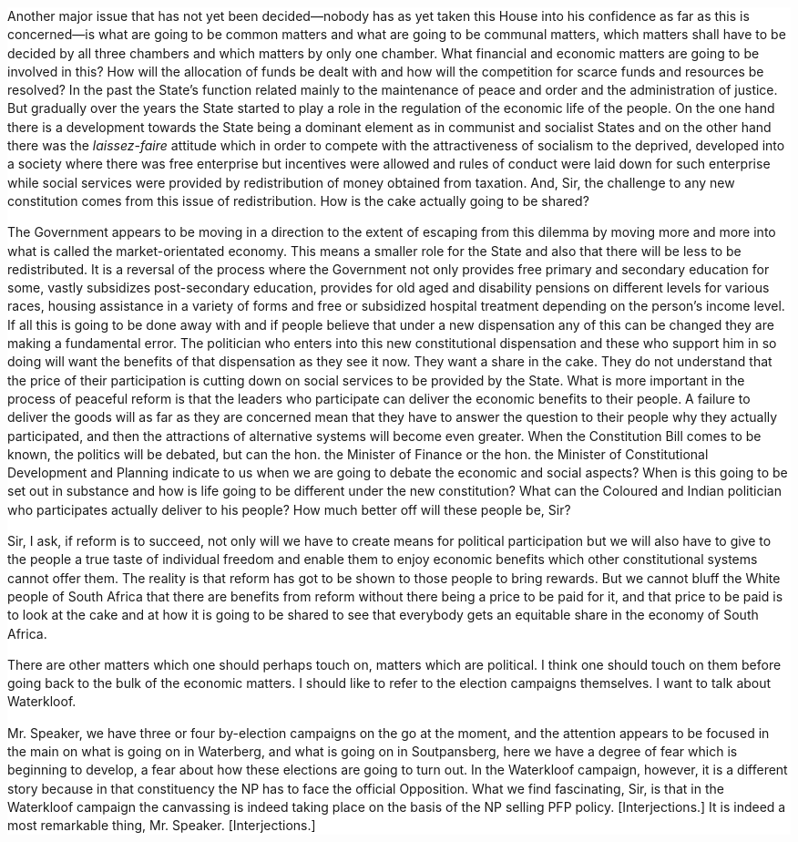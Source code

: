 <p>Another major issue that has not yet been decided&#x2014;nobody has as yet taken this House into his confidence as far as this is concerned&#x2014;is what are going to be common matters and what are going to be communal matters, which matters shall have to be decided by all three chambers and which matters by only one chamber. What financial and economic matters are going to be involved in this? How will the allocation of funds be dealt with and how will the competition for scarce funds and resources be resolved? In the past the State&#x2019;s function related mainly to the maintenance of peace and order and the administration of justice. But gradually over the years the State started to play a role in the regulation of the economic life of the people. On the one hand there is a development towards the State being a dominant element as in communist and socialist States and on the other hand there was the <i>laissez-faire</i> attitude which in order to compete with the attractiveness of socialism to the deprived, developed into a society where there was free enterprise but incentives were allowed and rules of conduct were laid down for such enterprise while social services were provided by redistribution of money obtained from taxation. And, Sir, the challenge to any new constitution comes from this issue of redistribution. How is the cake actually going to be shared?</p>

<p>The Government appears to be moving in a direction to the extent of escaping from this dilemma by moving more and more into what is called the market-orientated economy. This means a smaller role for the State and also that there will be less to be redistributed. It is a reversal of the process where the Government not only provides free primary and secondary education for some, vastly subsidizes post-secondary education, provides for old aged and disability pensions on different levels for various races, housing assistance in a variety of forms and free or subsidized hospital treatment depending on the person&#x2019;s income level. If all this is going to be done away with and if people believe that under a new dispensation any of this can be changed they are making a fundamental error. The politician who enters into this new constitutional dispensation and these who support him in so doing will want the <span class="col_4393-4394" refersTo="page_0481"/>benefits of that dispensation as they see it now. They want a share in the cake. They do not understand that the price of their participation is cutting down on social services to be provided by the State. What is more important in the process of peaceful reform is that the leaders who participate can deliver the economic benefits to their people. A failure to deliver the goods will as far as they are concerned mean that they have to answer the question to their people why they actually participated, and then the attractions of alternative systems will become even greater. When the Constitution Bill comes to be known, the politics will be debated, but can the hon. the Minister of Finance or the hon. the Minister of Constitutional Development and Planning indicate to us when we are going to debate the economic and social aspects? When is this going to be set out in substance and how is life going to be different under the new constitution? What can the Coloured and Indian politician who participates actually deliver to his people? How much better off will these people be, Sir?</p>

<p>Sir, I ask, if reform is to succeed, not only will we have to create means for political participation but we will also have to give to the people a true taste of individual freedom and enable them to enjoy economic benefits which other constitutional systems cannot offer them. The reality is that reform has got to be shown to those people to bring rewards. But we cannot bluff the White people of South Africa that there are benefits from reform without there being a price to be paid for it, and that price to be paid is to look at the cake and at how it is going to be shared to see that everybody gets an equitable share in the economy of South Africa.</p>

<p>There are other matters which one should perhaps touch on, matters which are political. I think one should touch on them before going back to the bulk of the economic matters. I should like to refer to the election campaigns themselves. I want to talk about Waterkloof.</p>

<p>Mr. Speaker, we have three or four by-election campaigns on the go at the moment, and the attention appears to be focused in the main on what is going on in Waterberg, and what is going on in Soutpansberg, here we have a degree of fear which is beginning to develop, a fear about how these elections are going to turn out. In the Waterkloof campaign, however, it is a different story because in that constituency the NP has to face the official Opposition. What we find fascinating, Sir, is that in the Waterkloof campaign the canvassing is indeed taking place on the basis of the NP selling PFP policy. [Interjections.] It is indeed a most remarkable thing, Mr. Speaker. [Interjections.]</p>
